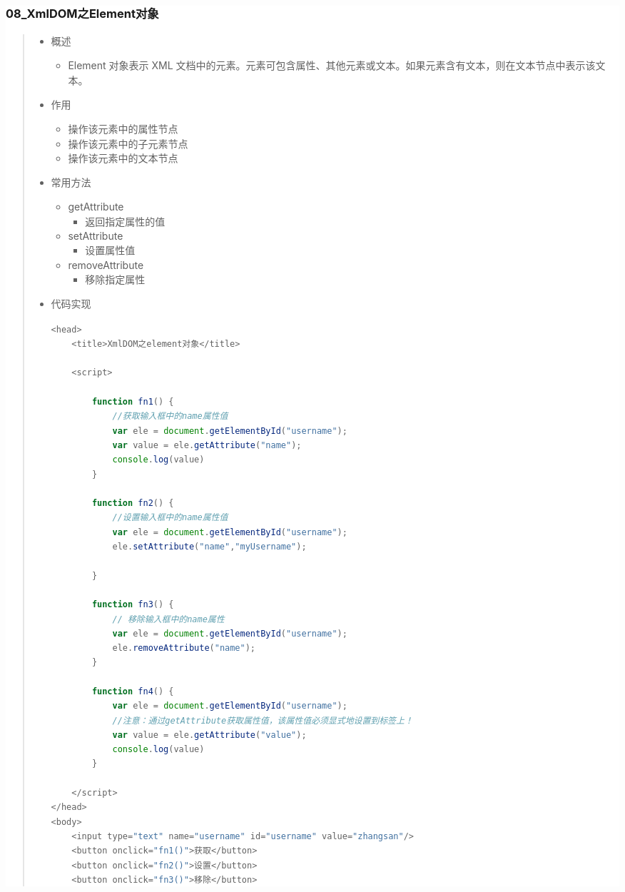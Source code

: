 ### 08_XmlDOM之Element对象

> * 概述
>
>   * Element 对象表示 XML 文档中的元素。元素可包含属性、其他元素或文本。如果元素含有文本，则在文本节点中表示该文本。
>
> * 作用
>
>   * 操作该元素中的属性节点
>   * 操作该元素中的子元素节点
>   * 操作该元素中的文本节点
>
> * 常用方法
>
>   * getAttribute
>     * 返回指定属性的值
>   * setAttribute
>     * 设置属性值
>   * removeAttribute
>     * 移除指定属性
>
> * 代码实现
>
>   ```js
>   <head>
>       <title>XmlDOM之element对象</title>
>   
>       <script>
>   
>           function fn1() {
>               //获取输入框中的name属性值
>               var ele = document.getElementById("username");
>               var value = ele.getAttribute("name");
>               console.log(value)
>           }
>   
>           function fn2() {
>               //设置输入框中的name属性值
>               var ele = document.getElementById("username");
>               ele.setAttribute("name","myUsername");
>   
>           }
>   
>           function fn3() {
>               // 移除输入框中的name属性
>               var ele = document.getElementById("username");
>               ele.removeAttribute("name");
>           }
>   
>           function fn4() {
>               var ele = document.getElementById("username");
>               //注意：通过getAttribute获取属性值，该属性值必须显式地设置到标签上！
>               var value = ele.getAttribute("value");
>               console.log(value)
>           }
>   
>       </script>
>   </head>
>   <body>
>       <input type="text" name="username" id="username" value="zhangsan"/>
>       <button onclick="fn1()">获取</button>
>       <button onclick="fn2()">设置</button>
>       <button onclick="fn3()">移除</button>